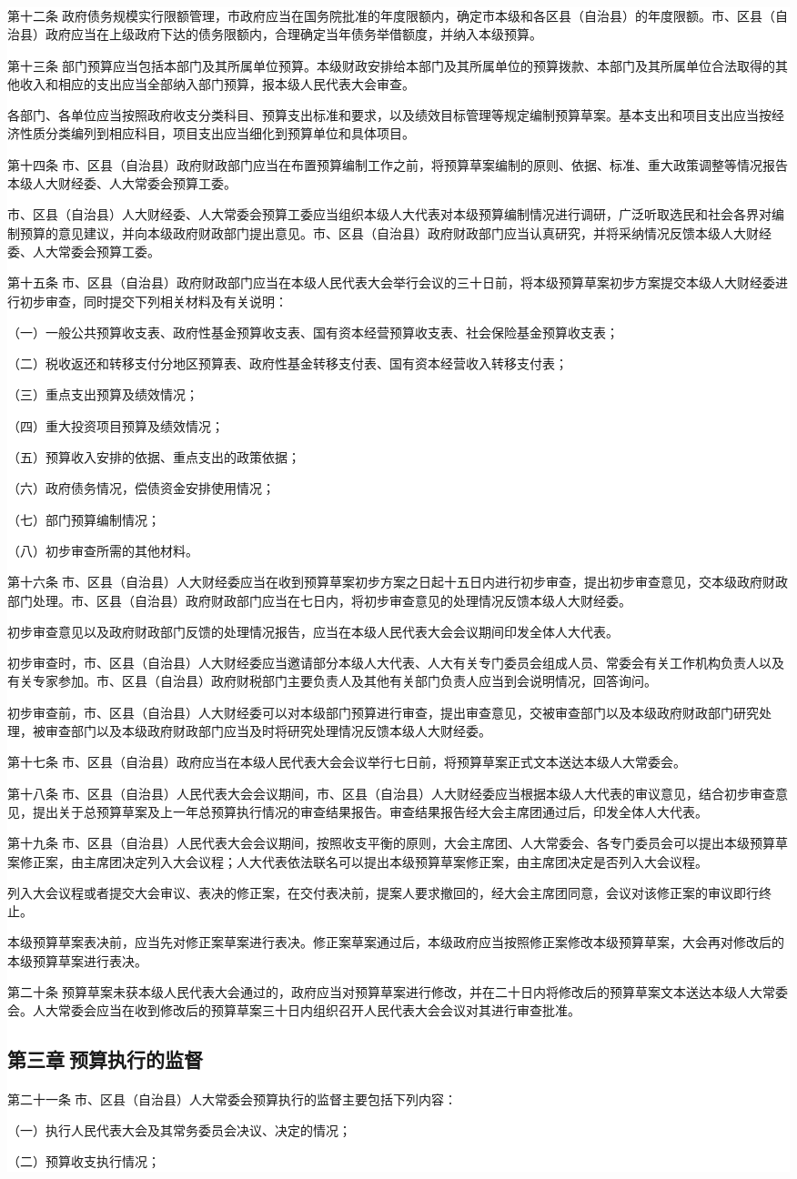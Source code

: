 第十二条 政府债务规模实行限额管理，市政府应当在国务院批准的年度限额内，确定市本级和各区县（自治县）的年度限额。市、区县（自治县）政府应当在上级政府下达的债务限额内，合理确定当年债务举借额度，并纳入本级预算。

第十三条 部门预算应当包括本部门及其所属单位预算。本级财政安排给本部门及其所属单位的预算拨款、本部门及其所属单位合法取得的其他收入和相应的支出应当全部纳入部门预算，报本级人民代表大会审查。

各部门、各单位应当按照政府收支分类科目、预算支出标准和要求，以及绩效目标管理等规定编制预算草案。基本支出和项目支出应当按经济性质分类编列到相应科目，项目支出应当细化到预算单位和具体项目。

第十四条 市、区县（自治县）政府财政部门应当在布置预算编制工作之前，将预算草案编制的原则、依据、标准、重大政策调整等情况报告本级人大财经委、人大常委会预算工委。

市、区县（自治县）人大财经委、人大常委会预算工委应当组织本级人大代表对本级预算编制情况进行调研，广泛听取选民和社会各界对编制预算的意见建议，并向本级政府财政部门提出意见。市、区县（自治县）政府财政部门应当认真研究，并将采纳情况反馈本级人大财经委、人大常委会预算工委。

第十五条 市、区县（自治县）政府财政部门应当在本级人民代表大会举行会议的三十日前，将本级预算草案初步方案提交本级人大财经委进行初步审查，同时提交下列相关材料及有关说明：

（一）一般公共预算收支表、政府性基金预算收支表、国有资本经营预算收支表、社会保险基金预算收支表；

（二）税收返还和转移支付分地区预算表、政府性基金转移支付表、国有资本经营收入转移支付表；

（三）重点支出预算及绩效情况；

（四）重大投资项目预算及绩效情况；

（五）预算收入安排的依据、重点支出的政策依据；

（六）政府债务情况，偿债资金安排使用情况；

（七）部门预算编制情况；

（八）初步审查所需的其他材料。

第十六条 市、区县（自治县）人大财经委应当在收到预算草案初步方案之日起十五日内进行初步审查，提出初步审查意见，交本级政府财政部门处理。市、区县（自治县）政府财政部门应当在七日内，将初步审查意见的处理情况反馈本级人大财经委。

初步审查意见以及政府财政部门反馈的处理情况报告，应当在本级人民代表大会会议期间印发全体人大代表。

初步审查时，市、区县（自治县）人大财经委应当邀请部分本级人大代表、人大有关专门委员会组成人员、常委会有关工作机构负责人以及有关专家参加。市、区县（自治县）政府财税部门主要负责人及其他有关部门负责人应当到会说明情况，回答询问。

初步审查前，市、区县（自治县）人大财经委可以对本级部门预算进行审查，提出审查意见，交被审查部门以及本级政府财政部门研究处理，被审查部门以及本级政府财政部门应当及时将研究处理情况反馈本级人大财经委。

第十七条 市、区县（自治县）政府应当在本级人民代表大会会议举行七日前，将预算草案正式文本送达本级人大常委会。

第十八条 市、区县（自治县）人民代表大会会议期间，市、区县（自治县）人大财经委应当根据本级人大代表的审议意见，结合初步审查意见，提出关于总预算草案及上一年总预算执行情况的审查结果报告。审查结果报告经大会主席团通过后，印发全体人大代表。

第十九条 市、区县（自治县）人民代表大会会议期间，按照收支平衡的原则，大会主席团、人大常委会、各专门委员会可以提出本级预算草案修正案，由主席团决定列入大会议程；人大代表依法联名可以提出本级预算草案修正案，由主席团决定是否列入大会议程。

列入大会议程或者提交大会审议、表决的修正案，在交付表决前，提案人要求撤回的，经大会主席团同意，会议对该修正案的审议即行终止。

本级预算草案表决前，应当先对修正案草案进行表决。修正案草案通过后，本级政府应当按照修正案修改本级预算草案，大会再对修改后的本级预算草案进行表决。

第二十条 预算草案未获本级人民代表大会通过的，政府应当对预算草案进行修改，并在二十日内将修改后的预算草案文本送达本级人大常委会。人大常委会应当在收到修改后的预算草案三十日内组织召开人民代表大会会议对其进行审查批准。

## 第三章 预算执行的监督

第二十一条 市、区县（自治县）人大常委会预算执行的监督主要包括下列内容：

（一）执行人民代表大会及其常务委员会决议、决定的情况；

（二）预算收支执行情况；
